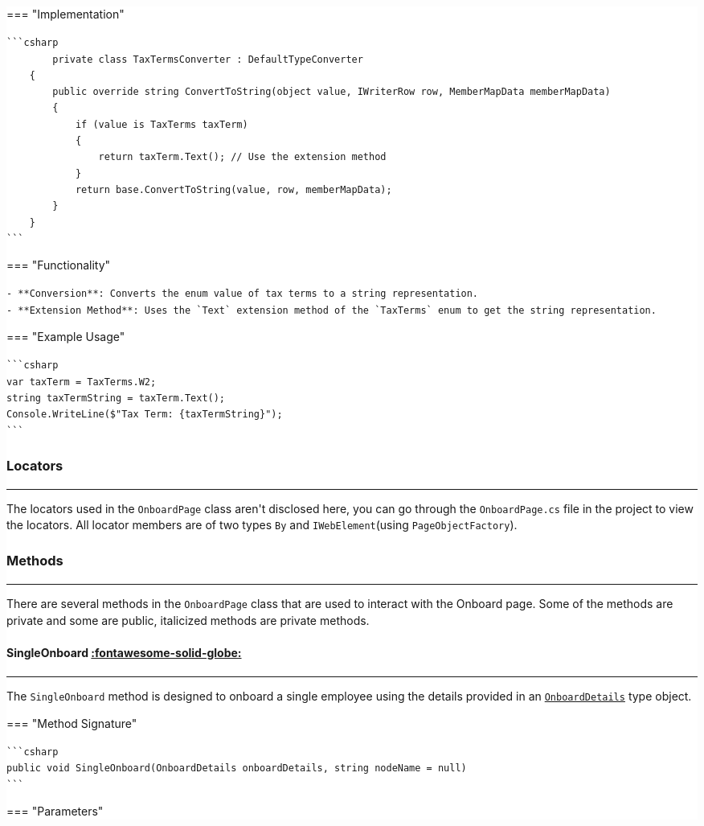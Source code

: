 === "Implementation"
    
    ```csharp
            private class TaxTermsConverter : DefaultTypeConverter
        {
            public override string ConvertToString(object value, IWriterRow row, MemberMapData memberMapData)
            {
                if (value is TaxTerms taxTerm)
                {
                    return taxTerm.Text(); // Use the extension method
                }
                return base.ConvertToString(value, row, memberMapData);
            }
        }
    ```

=== "Functionality"

    - **Conversion**: Converts the enum value of tax terms to a string representation.
    - **Extension Method**: Uses the `Text` extension method of the `TaxTerms` enum to get the string representation.

=== "Example Usage"

    ```csharp
    var taxTerm = TaxTerms.W2;
    string taxTermString = taxTerm.Text();
    Console.WriteLine($"Tax Term: {taxTermString}");
    ```

### **Locators**

---

The locators used in the `OnboardPage` class aren't disclosed here, you can go through the `OnboardPage.cs` file in the project to view the locators. All locator members are of two types `By` and `IWebElement`(using `PageObjectFactory`).

### **Methods**

---

There are several methods in the `OnboardPage` class that are used to interact with the Onboard page. Some of the methods are private and some are public, italicized methods are private methods.

#### SingleOnboard [:fontawesome-solid-globe:](../../Getting%20Started/conventions.md/#public)

---

The `SingleOnboard` method is designed to onboard a single employee using the details provided in an [`OnboardDetails`](#onboarddetails) type object.

=== "Method Signature"

	```csharp
	public void SingleOnboard(OnboardDetails onboardDetails, string nodeName = null)
	```
=== "Parameters"
